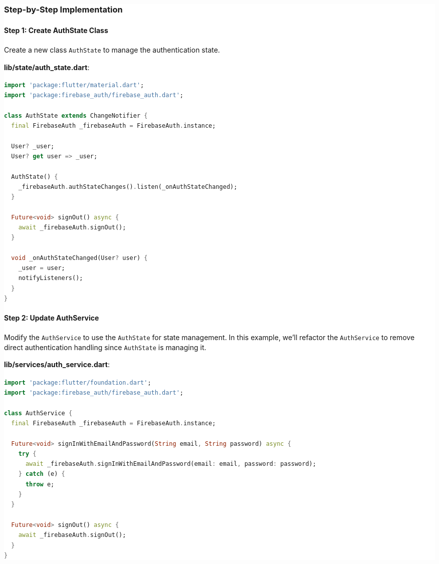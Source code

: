 ### Step-by-Step Implementation

#### Step 1: Create AuthState Class

Create a new class `AuthState` to manage the authentication state.

**lib/state/auth_state.dart**:

```dart
import 'package:flutter/material.dart';
import 'package:firebase_auth/firebase_auth.dart';

class AuthState extends ChangeNotifier {
  final FirebaseAuth _firebaseAuth = FirebaseAuth.instance;

  User? _user;
  User? get user => _user;

  AuthState() {
    _firebaseAuth.authStateChanges().listen(_onAuthStateChanged);
  }

  Future<void> signOut() async {
    await _firebaseAuth.signOut();
  }

  void _onAuthStateChanged(User? user) {
    _user = user;
    notifyListeners();
  }
}
```

#### Step 2: Update AuthService

Modify the `AuthService` to use the `AuthState` for state management. In this example, we’ll refactor the `AuthService` to remove direct authentication handling since `AuthState` is managing it.

**lib/services/auth_service.dart**:

```dart
import 'package:flutter/foundation.dart';
import 'package:firebase_auth/firebase_auth.dart';

class AuthService {
  final FirebaseAuth _firebaseAuth = FirebaseAuth.instance;

  Future<void> signInWithEmailAndPassword(String email, String password) async {
    try {
      await _firebaseAuth.signInWithEmailAndPassword(email: email, password: password);
    } catch (e) {
      throw e;
    }
  }

  Future<void> signOut() async {
    await _firebaseAuth.signOut();
  }
}
```
